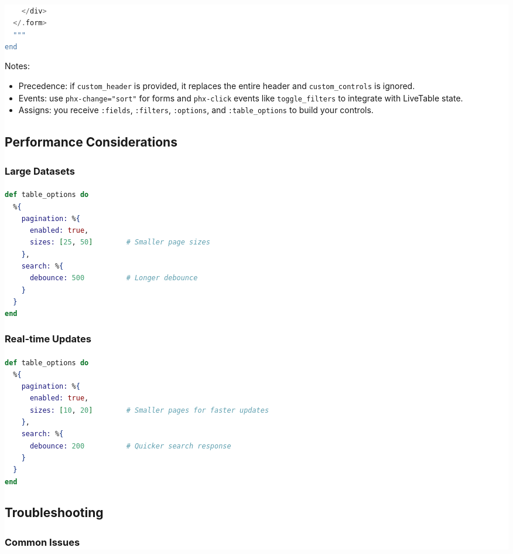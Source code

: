 ```elixir
    </div>
  </.form>
  """
end
```

Notes:
- Precedence: if `custom_header` is provided, it replaces the entire header and `custom_controls` is ignored.
- Events: use `phx-change="sort"` for forms and `phx-click` events like `toggle_filters` to integrate with LiveTable state.
- Assigns: you receive `:fields`, `:filters`, `:options`, and `:table_options` to build your controls.

## Performance Considerations

### Large Datasets

```elixir
def table_options do
  %{
    pagination: %{
      enabled: true,
      sizes: [25, 50]        # Smaller page sizes
    },
    search: %{
      debounce: 500          # Longer debounce
    }
  }
end
```

### Real-time Updates

```elixir
def table_options do
  %{
    pagination: %{
      enabled: true,
      sizes: [10, 20]        # Smaller pages for faster updates
    },
    search: %{
      debounce: 200          # Quicker search response
    }
  }
end
```

## Troubleshooting

### Common Issues
